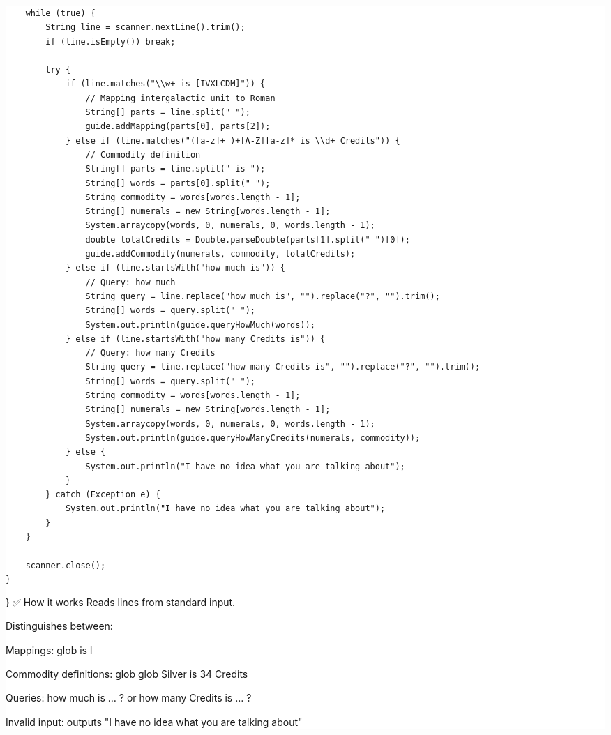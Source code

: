         while (true) {
            String line = scanner.nextLine().trim();
            if (line.isEmpty()) break;

            try {
                if (line.matches("\\w+ is [IVXLCDM]")) {
                    // Mapping intergalactic unit to Roman
                    String[] parts = line.split(" ");
                    guide.addMapping(parts[0], parts[2]);
                } else if (line.matches("([a-z]+ )+[A-Z][a-z]* is \\d+ Credits")) {
                    // Commodity definition
                    String[] parts = line.split(" is ");
                    String[] words = parts[0].split(" ");
                    String commodity = words[words.length - 1];
                    String[] numerals = new String[words.length - 1];
                    System.arraycopy(words, 0, numerals, 0, words.length - 1);
                    double totalCredits = Double.parseDouble(parts[1].split(" ")[0]);
                    guide.addCommodity(numerals, commodity, totalCredits);
                } else if (line.startsWith("how much is")) {
                    // Query: how much
                    String query = line.replace("how much is", "").replace("?", "").trim();
                    String[] words = query.split(" ");
                    System.out.println(guide.queryHowMuch(words));
                } else if (line.startsWith("how many Credits is")) {
                    // Query: how many Credits
                    String query = line.replace("how many Credits is", "").replace("?", "").trim();
                    String[] words = query.split(" ");
                    String commodity = words[words.length - 1];
                    String[] numerals = new String[words.length - 1];
                    System.arraycopy(words, 0, numerals, 0, words.length - 1);
                    System.out.println(guide.queryHowManyCredits(numerals, commodity));
                } else {
                    System.out.println("I have no idea what you are talking about");
                }
            } catch (Exception e) {
                System.out.println("I have no idea what you are talking about");
            }
        }

        scanner.close();
    }
}
✅ How it works
Reads lines from standard input.

Distinguishes between:

Mappings: glob is I

Commodity definitions: glob glob Silver is 34 Credits

Queries: how much is … ? or how many Credits is … ?

Invalid input: outputs "I have no idea what you are talking about"
